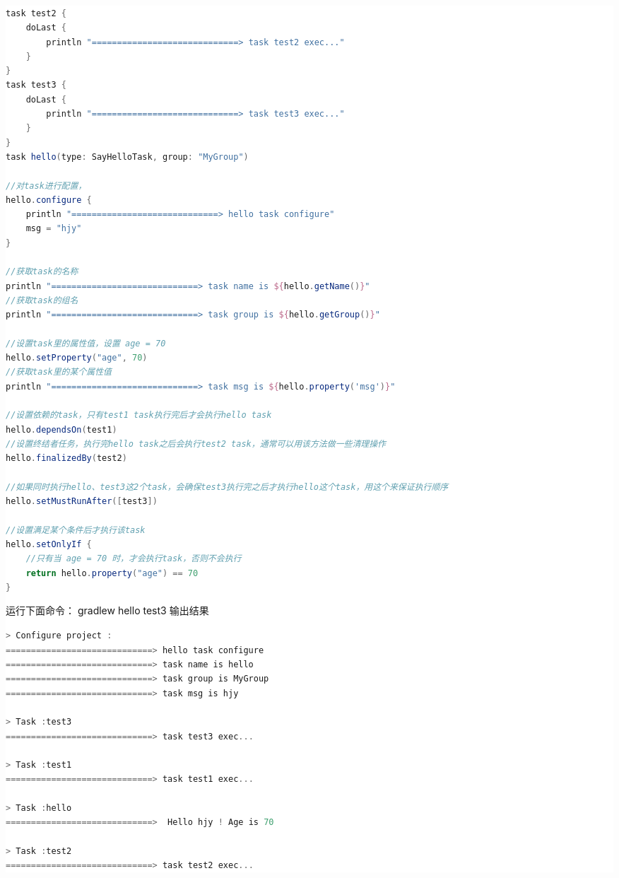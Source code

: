 ```Groovy
task test2 {
    doLast {
        println "=============================> task test2 exec..."
    }
}
task test3 {
    doLast {
        println "=============================> task test3 exec..."
    }
}
task hello(type: SayHelloTask, group: "MyGroup")

//对task进行配置，
hello.configure {
    println "=============================> hello task configure"
    msg = "hjy"
}

//获取task的名称
println "=============================> task name is ${hello.getName()}"
//获取task的组名
println "=============================> task group is ${hello.getGroup()}"

//设置task里的属性值，设置 age = 70
hello.setProperty("age", 70)
//获取task里的某个属性值
println "=============================> task msg is ${hello.property('msg')}"

//设置依赖的task，只有test1 task执行完后才会执行hello task
hello.dependsOn(test1)
//设置终结者任务，执行完hello task之后会执行test2 task，通常可以用该方法做一些清理操作
hello.finalizedBy(test2)

//如果同时执行hello、test3这2个task，会确保test3执行完之后才执行hello这个task，用这个来保证执行顺序
hello.setMustRunAfter([test3])

//设置满足某个条件后才执行该task
hello.setOnlyIf {
    //只有当 age = 70 时，才会执行task，否则不会执行
    return hello.property("age") == 70
}
```
运行下面命令：
gradlew hello test3
输出结果
```Groovy
> Configure project :
=============================> hello task configure
=============================> task name is hello
=============================> task group is MyGroup
=============================> task msg is hjy

> Task :test3
=============================> task test3 exec...

> Task :test1
=============================> task test1 exec...

> Task :hello
=============================>  Hello hjy ! Age is 70

> Task :test2
=============================> task test2 exec...
```